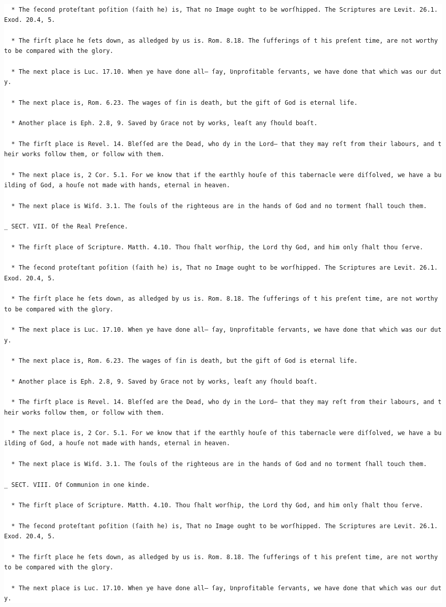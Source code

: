       * The ſecond proteſtant poſition (ſaith he) is, That no Image ought to be worſhipped. The Scriptures are Levit. 26.1. Exod. 20.4, 5.

      * The firſt place he ſets down, as alledged by us is. Rom. 8.18. The ſufferings of t his preſent time, are not worthy to be compared with the glory.

      * The next place is Luc. 17.10. When ye have done all— ſay, Ʋnprofitable ſervants, we have done that which was our duty.

      * The next place is, Rom. 6.23. The wages of ſin is death, but the gift of God is eternal life.

      * Another place is Eph. 2.8, 9. Saved by Grace not by works, leaſt any ſhould boaſt.

      * The firſt place is Revel. 14. Bleſſed are the Dead, who dy in the Lord— that they may reſt from their labours, and their works follow them, or follow with them.

      * The next place is, 2 Cor. 5.1. For we know that if the earthly houſe of this tabernacle were diſſolved, we have a building of God, a houſe not made with hands, eternal in heaven.

      * The next place is Wiſd. 3.1. The ſouls of the righteous are in the hands of God and no torment ſhall touch them.

    _ SECT. VII. Of the Real Preſence.

      * The firſt place of Scripture. Matth. 4.10. Thou ſhalt worſhip, the Lord thy God, and him only ſhalt thou ſerve.

      * The ſecond proteſtant poſition (ſaith he) is, That no Image ought to be worſhipped. The Scriptures are Levit. 26.1. Exod. 20.4, 5.

      * The firſt place he ſets down, as alledged by us is. Rom. 8.18. The ſufferings of t his preſent time, are not worthy to be compared with the glory.

      * The next place is Luc. 17.10. When ye have done all— ſay, Ʋnprofitable ſervants, we have done that which was our duty.

      * The next place is, Rom. 6.23. The wages of ſin is death, but the gift of God is eternal life.

      * Another place is Eph. 2.8, 9. Saved by Grace not by works, leaſt any ſhould boaſt.

      * The firſt place is Revel. 14. Bleſſed are the Dead, who dy in the Lord— that they may reſt from their labours, and their works follow them, or follow with them.

      * The next place is, 2 Cor. 5.1. For we know that if the earthly houſe of this tabernacle were diſſolved, we have a building of God, a houſe not made with hands, eternal in heaven.

      * The next place is Wiſd. 3.1. The ſouls of the righteous are in the hands of God and no torment ſhall touch them.

    _ SECT. VIII. Of Communion in one kinde.

      * The firſt place of Scripture. Matth. 4.10. Thou ſhalt worſhip, the Lord thy God, and him only ſhalt thou ſerve.

      * The ſecond proteſtant poſition (ſaith he) is, That no Image ought to be worſhipped. The Scriptures are Levit. 26.1. Exod. 20.4, 5.

      * The firſt place he ſets down, as alledged by us is. Rom. 8.18. The ſufferings of t his preſent time, are not worthy to be compared with the glory.

      * The next place is Luc. 17.10. When ye have done all— ſay, Ʋnprofitable ſervants, we have done that which was our duty.

